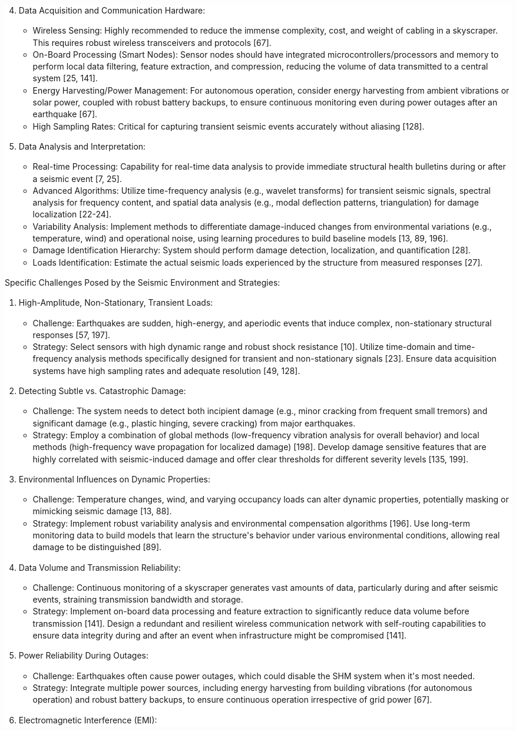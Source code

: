 4.  Data Acquisition and Communication Hardware:
    *   Wireless Sensing: Highly recommended to reduce the immense complexity, cost, and weight of cabling in a skyscraper. This requires robust wireless transceivers and protocols [67].
    *   On-Board Processing (Smart Nodes): Sensor nodes should have integrated microcontrollers/processors and memory to perform local data filtering, feature extraction, and compression, reducing the volume of data transmitted to a central system [25, 141].
    *   Energy Harvesting/Power Management: For autonomous operation, consider energy harvesting from ambient vibrations or solar power, coupled with robust battery backups, to ensure continuous monitoring even during power outages after an earthquake [67].
    *   High Sampling Rates: Critical for capturing transient seismic events accurately without aliasing [128].

5.  Data Analysis and Interpretation:
    *   Real-time Processing: Capability for real-time data analysis to provide immediate structural health bulletins during or after a seismic event [7, 25].
    *   Advanced Algorithms: Utilize time-frequency analysis (e.g., wavelet transforms) for transient seismic signals, spectral analysis for frequency content, and spatial data analysis (e.g., modal deflection patterns, triangulation) for damage localization [22-24].
    *   Variability Analysis: Implement methods to differentiate damage-induced changes from environmental variations (e.g., temperature, wind) and operational noise, using learning procedures to build baseline models [13, 89, 196].
    *   Damage Identification Hierarchy: System should perform damage detection, localization, and quantification [28].
    *   Loads Identification: Estimate the actual seismic loads experienced by the structure from measured responses [27].

Specific Challenges Posed by the Seismic Environment and Strategies:

1.  High-Amplitude, Non-Stationary, Transient Loads:


    *   Challenge: Earthquakes are sudden, high-energy, and aperiodic events that induce complex, non-stationary structural responses [57, 197].
    *   Strategy: Select sensors with high dynamic range and robust shock resistance [10]. Utilize time-domain and time-frequency analysis methods specifically designed for transient and non-stationary signals [23]. Ensure data acquisition systems have high sampling rates and adequate resolution [49, 128].
2.  Detecting Subtle vs. Catastrophic Damage:
    *   Challenge: The system needs to detect both incipient damage (e.g., minor cracking from frequent small tremors) and significant damage (e.g., plastic hinging, severe cracking) from major earthquakes.
    *   Strategy: Employ a combination of global methods (low-frequency vibration analysis for overall behavior) and local methods (high-frequency wave propagation for localized damage) [198]. Develop damage sensitive features that are highly correlated with seismic-induced damage and offer clear thresholds for different severity levels [135, 199].
3.  Environmental Influences on Dynamic Properties:
    *   Challenge: Temperature changes, wind, and varying occupancy loads can alter dynamic properties, potentially masking or mimicking seismic damage [13, 88].
    *   Strategy: Implement robust variability analysis and environmental compensation algorithms [196]. Use long-term monitoring data to build models that learn the structure's behavior under various environmental conditions, allowing real damage to be distinguished [89].
4.  Data Volume and Transmission Reliability:
    *   Challenge: Continuous monitoring of a skyscraper generates vast amounts of data, particularly during and after seismic events, straining transmission bandwidth and storage.
    *   Strategy: Implement on-board data processing and feature extraction to significantly reduce data volume before transmission [141]. Design a redundant and resilient wireless communication network with self-routing capabilities to ensure data integrity during and after an event when infrastructure might be compromised [141].
5.  Power Reliability During Outages:
    *   Challenge: Earthquakes often cause power outages, which could disable the SHM system when it's most needed.
    *   Strategy: Integrate multiple power sources, including energy harvesting from building vibrations (for autonomous operation) and robust battery backups, to ensure continuous operation irrespective of grid power [67].
6.  Electromagnetic Interference (EMI):